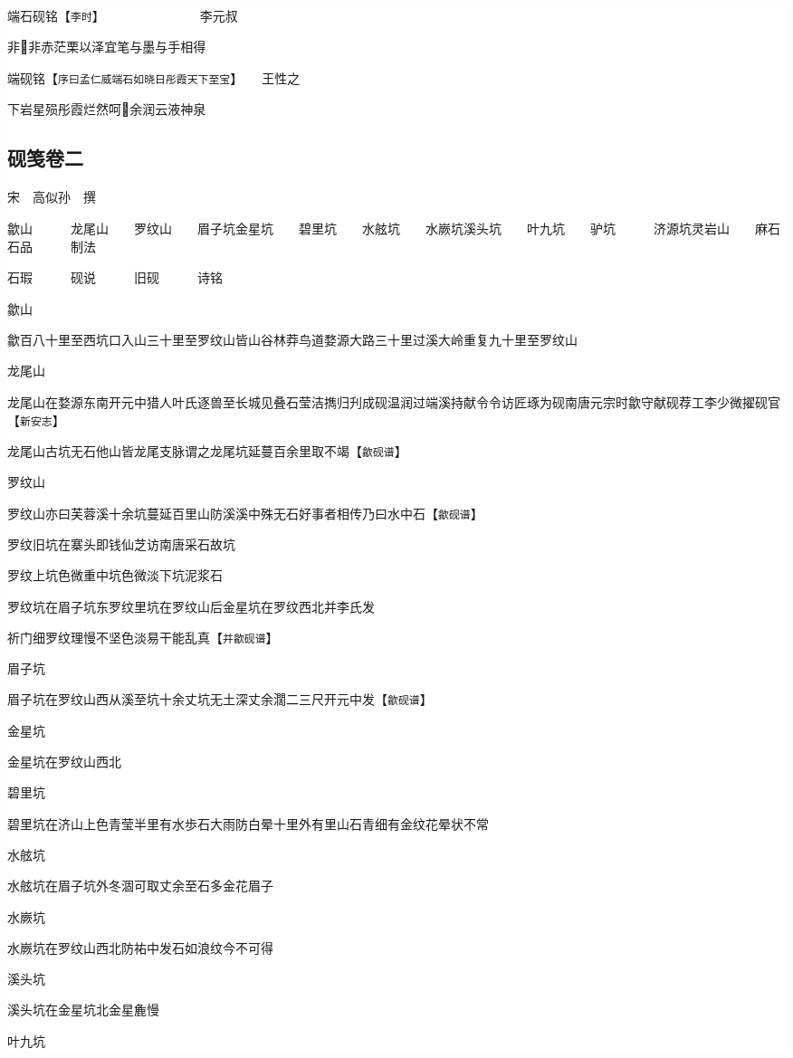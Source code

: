 端石砚铭【`李时`】　　　　　　　　李元叔  

非非赤茫栗以泽宜笔与墨与手相得  

端砚铭【`序曰孟仁威端石如晓日彤霞天下至宝`】　　王性之  

下岩星殒彤霞烂然呵余润云液神泉  

## 砚笺卷二

宋　高似孙　撰  

歙山　　　龙尾山　　罗纹山　　眉子坑金星坑　　碧里坑　　水舷坑　　水嶡坑溪头坑　　叶九坑　　驴坑　　　济源坑灵岩山　　麻石　　　石品　　　制法  

石瑕　　　砚说　　　旧砚　　　诗铭  

歙山  

歙百八十里至西坑口入山三十里至罗纹山皆山谷林莽鸟道婺源大路三十里过溪大岭重复九十里至罗纹山  

龙尾山  

龙尾山在婺源东南开元中猎人叶氏逐兽至长城见叠石莹洁擕归刋成砚温润过端溪持献令令访匠琢为砚南唐元宗时歙守献砚荐工李少微擢砚官【`新安志`】  

龙尾山古坑无石他山皆龙尾支脉谓之龙尾坑延蔓百余里取不竭【`歙砚谱`】  

罗纹山  

罗纹山亦曰芙蓉溪十余坑蔓延百里山防溪溪中殊无石好事者相传乃曰水中石【`歙砚谱`】  

罗纹旧坑在寨头即钱仙芝访南唐采石故坑  

罗纹上坑色微重中坑色微淡下坑泥浆石  

罗纹坑在眉子坑东罗纹里坑在罗纹山后金星坑在罗纹西北并李氏发  

祈门细罗纹理慢不坚色淡易干能乱真【`并歙砚谱`】  

眉子坑  

眉子坑在罗纹山西从溪至坑十余丈坑无土深丈余濶二三尺开元中发【`歙砚谱`】  

金星坑  

金星坑在罗纹山西北  

碧里坑  

碧里坑在济山上色青莹半里有水歩石大雨防白晕十里外有里山石青细有金纹花晕状不常  

水舷坑  

水舷坑在眉子坑外冬涸可取丈余至石多金花眉子  

水嶡坑  

水嶡坑在罗纹山西北防祐中发石如浪纹今不可得  

溪头坑  

溪头坑在金星坑北金星麁慢  

叶九坑  

